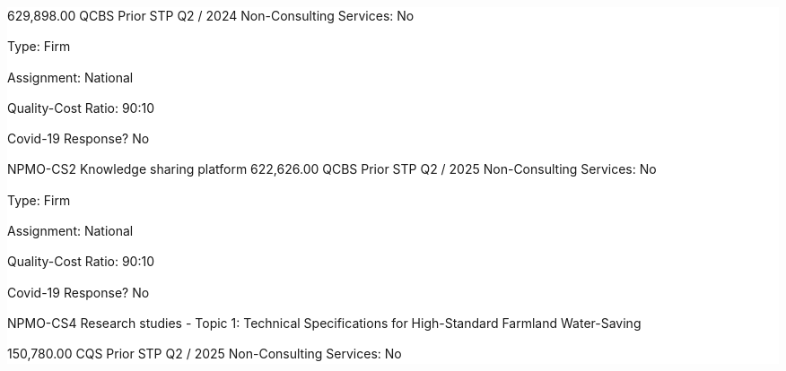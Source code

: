 629,898.00
QCBS
Prior 
STP
Q2 / 2024
Non-Consulting 
Services: No

Type: Firm

Assignment: National

Quality-Cost Ratio: 
90:10

Covid-19 Response? 
No

NPMO-CS2
Knowledge 
sharing platform
622,626.00
QCBS
Prior 
STP
Q2 / 2025
Non-Consulting 
Services: No

Type: Firm

Assignment: National

Quality-Cost Ratio: 
90:10

Covid-19 Response? 
No

NPMO-CS4
Research 
studies - Topic 
1: Technical 
Specifications 
for 
High-Standard 
Farmland 
Water-Saving

150,780.00
CQS
Prior 
STP
Q2 / 2025
Non-Consulting 
Services: No
